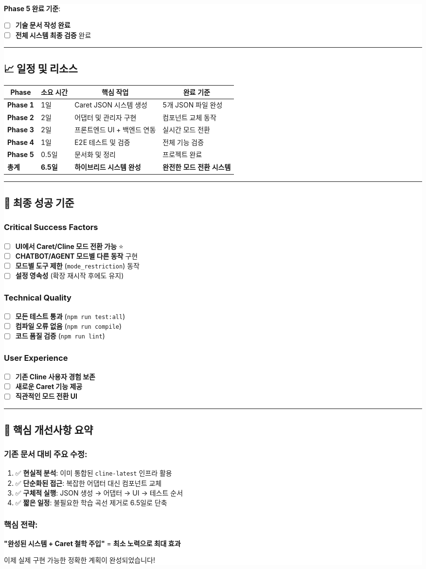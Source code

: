 **Phase 5 완료 기준**:
- [ ] **기술 문서 작성 완료**
- [ ] **전체 시스템 최종 검증** 완료

---

## 📈 **일정 및 리소스**

| Phase | 소요 시간 | 핵심 작업 | 완료 기준 |
|-------|-----------|-----------|-----------|
| **Phase 1** | 1일 | Caret JSON 시스템 생성 | 5개 JSON 파일 완성 |
| **Phase 2** | 2일 | 어댑터 및 관리자 구현 | 컴포넌트 교체 동작 |
| **Phase 3** | 2일 | 프론트엔드 UI + 백엔드 연동 | 실시간 모드 전환 |
| **Phase 4** | 1일 | E2E 테스트 및 검증 | 전체 기능 검증 |
| **Phase 5** | 0.5일 | 문서화 및 정리 | 프로젝트 완료 |
| **총계** | **6.5일** | **하이브리드 시스템 완성** | **완전한 모드 전환 시스템** |

---

## 🎯 **최종 성공 기준**

### Critical Success Factors
- [ ] **UI에서 Caret/Cline 모드 전환 가능** ⭐
- [ ] **CHATBOT/AGENT 모드별 다른 동작** 구현
- [ ] **모드별 도구 제한** (`mode_restriction`) 동작
- [ ] **설정 영속성** (확장 재시작 후에도 유지)

### Technical Quality 
- [ ] **모든 테스트 통과** (`npm run test:all`)
- [ ] **컴파일 오류 없음** (`npm run compile`)
- [ ] **코드 품질 검증** (`npm run lint`)

### User Experience
- [ ] **기존 Cline 사용자 경험 보존**
- [ ] **새로운 Caret 기능 제공**
- [ ] **직관적인 모드 전환 UI**

---

## 📝 **핵심 개선사항 요약**

### **기존 문서 대비 주요 수정**:
1. ✅ **현실적 분석**: 이미 통합된 `cline-latest` 인프라 활용
2. ✅ **단순화된 접근**: 복잡한 어댑터 대신 컴포넌트 교체
3. ✅ **구체적 실행**: JSON 생성 → 어댑터 → UI → 테스트 순서
4. ✅ **짧은 일정**: 불필요한 학습 곡선 제거로 6.5일로 단축

### **핵심 전략**:
**"완성된 시스템 + Caret 철학 주입"** = **최소 노력으로 최대 효과**

이제 실제 구현 가능한 정확한 계획이 완성되었습니다!